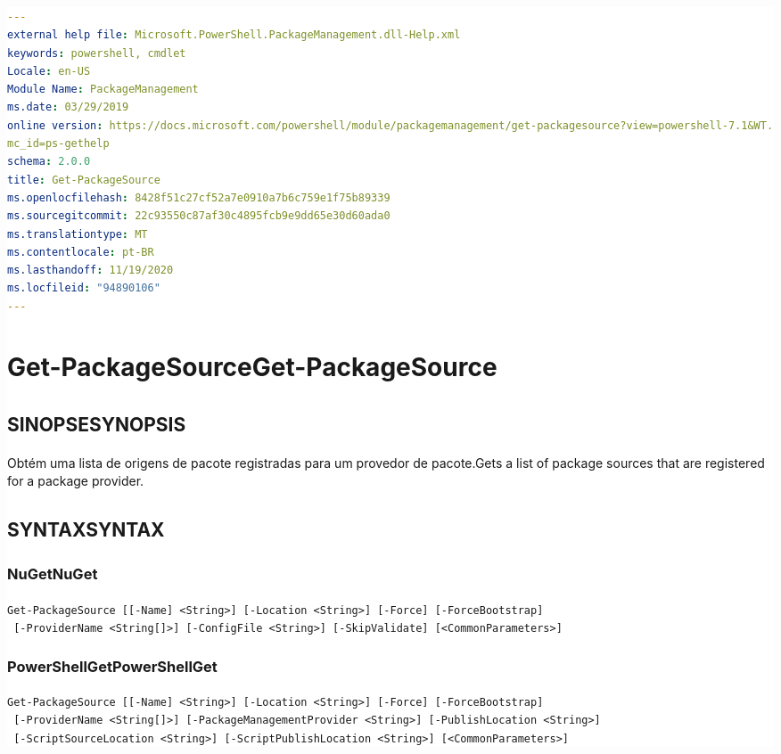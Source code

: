 ```yaml
---
external help file: Microsoft.PowerShell.PackageManagement.dll-Help.xml
keywords: powershell, cmdlet
Locale: en-US
Module Name: PackageManagement
ms.date: 03/29/2019
online version: https://docs.microsoft.com/powershell/module/packagemanagement/get-packagesource?view=powershell-7.1&WT.mc_id=ps-gethelp
schema: 2.0.0
title: Get-PackageSource
ms.openlocfilehash: 8428f51c27cf52a7e0910a7b6c759e1f75b89339
ms.sourcegitcommit: 22c93550c87af30c4895fcb9e9dd65e30d60ada0
ms.translationtype: MT
ms.contentlocale: pt-BR
ms.lasthandoff: 11/19/2020
ms.locfileid: "94890106"
---
```

# <span data-ttu-id="8a0dd-103">Get-PackageSource</span><span class="sxs-lookup"><span data-stu-id="8a0dd-103">Get-PackageSource</span></span>

## <span data-ttu-id="8a0dd-104">SINOPSE</span><span class="sxs-lookup"><span data-stu-id="8a0dd-104">SYNOPSIS</span></span>
<span data-ttu-id="8a0dd-105">Obtém uma lista de origens de pacote registradas para um provedor de pacote.</span><span class="sxs-lookup"><span data-stu-id="8a0dd-105">Gets a list of package sources that are registered for a package provider.</span></span>

## <span data-ttu-id="8a0dd-106">SYNTAX</span><span class="sxs-lookup"><span data-stu-id="8a0dd-106">SYNTAX</span></span>

### <span data-ttu-id="8a0dd-107">NuGet</span><span class="sxs-lookup"><span data-stu-id="8a0dd-107">NuGet</span></span>

```
Get-PackageSource [[-Name] <String>] [-Location <String>] [-Force] [-ForceBootstrap]
 [-ProviderName <String[]>] [-ConfigFile <String>] [-SkipValidate] [<CommonParameters>]
```

### <span data-ttu-id="8a0dd-108">PowerShellGet</span><span class="sxs-lookup"><span data-stu-id="8a0dd-108">PowerShellGet</span></span>

```
Get-PackageSource [[-Name] <String>] [-Location <String>] [-Force] [-ForceBootstrap]
 [-ProviderName <String[]>] [-PackageManagementProvider <String>] [-PublishLocation <String>]
 [-ScriptSourceLocation <String>] [-ScriptPublishLocation <String>] [<CommonParameters>]
```
